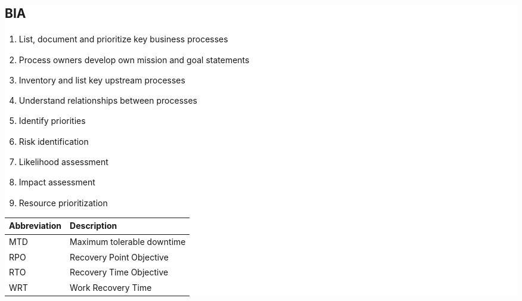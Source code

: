 ## BIA
1. List, document and prioritize key business processes
2. Process owners develop own mission and goal statements
3. Inventory and list key upstream processes
4. Understand relationships between processes
    
1. Identify priorities
2. Risk identification
3. Likelihood assessment
4. Impact assessment
5. Resource prioritization

| Abbreviation | Description |
| ----- | :----- |
| MTD | Maximum tolerable downtime |
| RPO | Recovery Point Objective |
| RTO | Recovery Time Objective |
| WRT | Work Recovery Time |


































